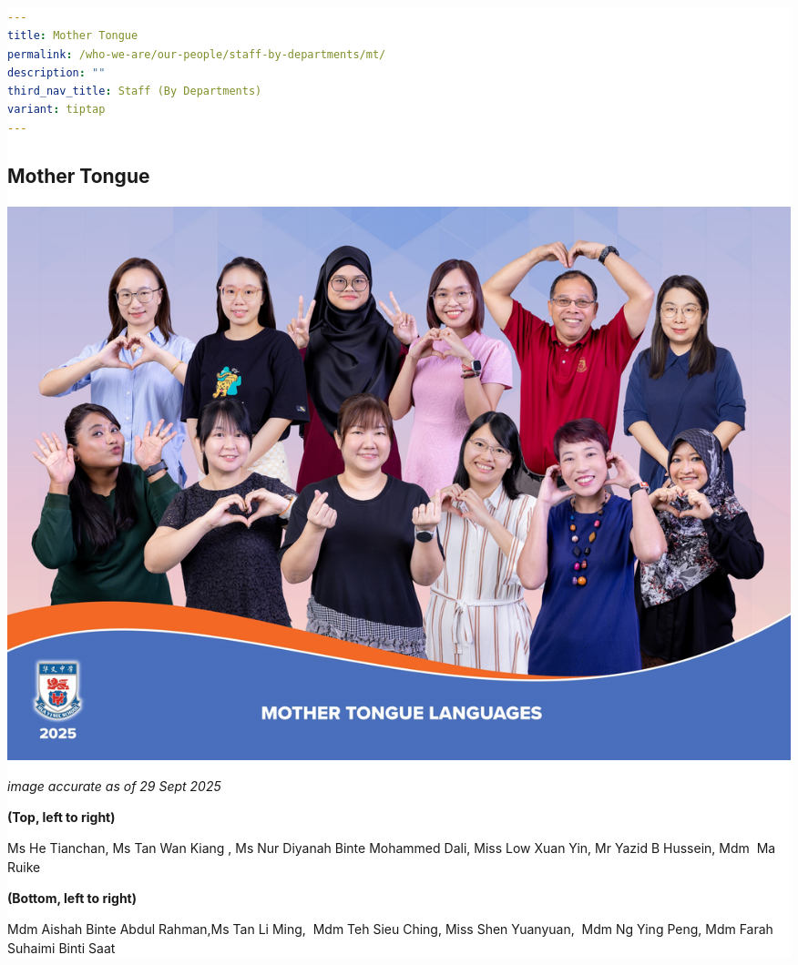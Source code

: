 ```yaml
---
title: Mother Tongue
permalink: /who-we-are/our-people/staff-by-departments/mt/
description: ""
third_nav_title: Staff (By Departments)
variant: tiptap
---
```

<h2>Mother Tongue</h2>
<p></p>
<p></p>
<div class="isomer-image-wrapper">
<img style="width: 100%" height="auto" width="100%" alt="" src="/images/2025/Dept Photos/Mother_Tongue_Languages.jpg">
</div>
<p><em>image accurate as of 29 Sept 2025</em>
</p>
<p><strong>(Top, left to right)</strong>
</p>
<p>Ms He Tianchan, Ms Tan Wan Kiang , Ms Nur Diyanah Binte Mohammed Dali,
Miss Low Xuan Yin, Mr Yazid B Hussein, Mdm&nbsp; Ma Ruike</p>
<p><strong>(Bottom, left to right)</strong>
</p>
<p>Mdm Aishah Binte Abdul Rahman,Ms Tan Li Ming,&nbsp; Mdm Teh Sieu Ching,
Miss Shen Yuanyuan, &nbsp;Mdm Ng Ying Peng, Mdm Farah Suhaimi Binti Saat</p>